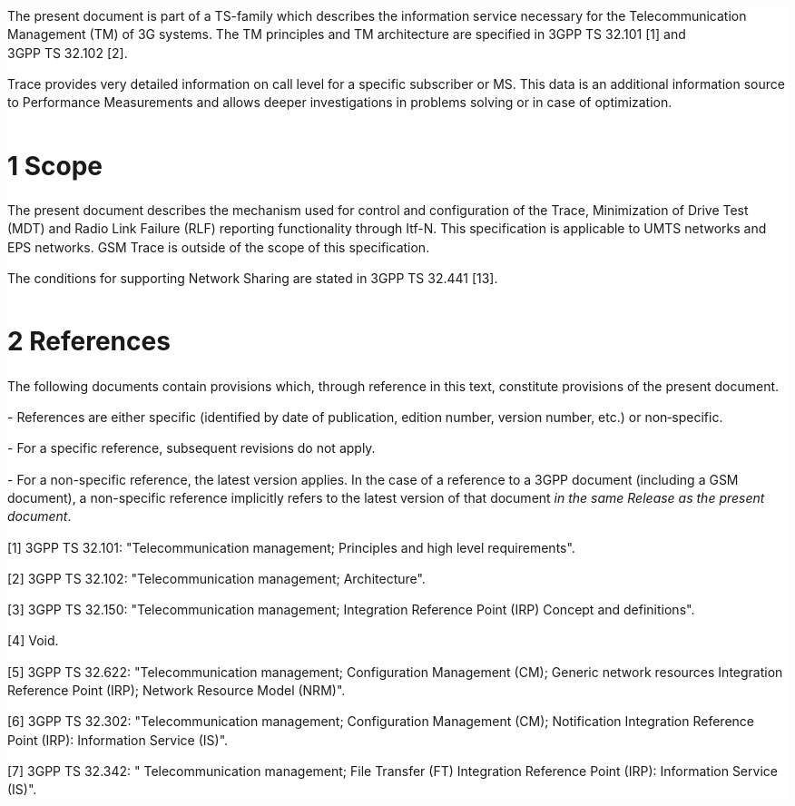 The present document is part of a TS-family which describes the
information service necessary for the Telecommunication Management (TM)
of 3G systems. The TM principles and TM architecture are specified in
3GPP TS 32.101 \[1\] and 3GPP TS 32.102 \[2\].

Trace provides very detailed information on call level for a specific
subscriber or MS. This data is an additional information source to
Performance Measurements and allows deeper investigations in problems
solving or in case of optimization.

1 Scope
=======

The present document describes the mechanism used for control and
configuration of the Trace, Minimization of Drive Test (MDT) and Radio
Link Failure (RLF) reporting functionality through Itf-N. This
specification is applicable to UMTS networks and EPS networks. GSM Trace
is outside of the scope of this specification.

The conditions for supporting Network Sharing are stated in 3GPP TS
32.441 \[13\].

2 References
============

The following documents contain provisions which, through reference in
this text, constitute provisions of the present document.

\- References are either specific (identified by date of publication,
edition number, version number, etc.) or non‑specific.

\- For a specific reference, subsequent revisions do not apply.

\- For a non-specific reference, the latest version applies. In the case
of a reference to a 3GPP document (including a GSM document), a
non-specific reference implicitly refers to the latest version of that
document *in the same Release as the present document*.

\[1\] 3GPP TS 32.101: \"Telecommunication management; Principles and
high level requirements\".

\[2\] 3GPP TS 32.102: \"Telecommunication management; Architecture\".

\[3\] 3GPP TS 32.150: \"Telecommunication management; Integration
Reference Point (IRP) Concept and definitions\".

\[4\] Void.

\[5\] 3GPP TS 32.622: \"Telecommunication management; Configuration
Management (CM); Generic network resources Integration Reference Point
(IRP); Network Resource Model (NRM)\".

\[6\] 3GPP TS 32.302: \"Telecommunication management; Configuration
Management (CM); Notification Integration Reference Point (IRP):
Information Service (IS)\".

\[7\] 3GPP TS 32.342: \" Telecommunication management; File Transfer
(FT) Integration Reference Point (IRP): Information Service (IS)\".
